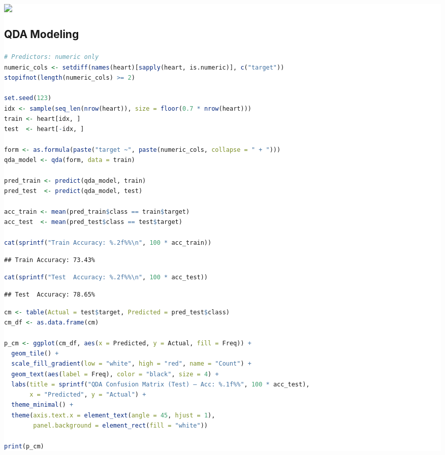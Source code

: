 <img src="Quadratic-Discriminant-Analysis_files/figure-gfm/histograms-1.png" style="display: block; margin: auto;" />

## QDA Modeling

``` r
# Predictors: numeric only
numeric_cols <- setdiff(names(heart)[sapply(heart, is.numeric)], c("target"))
stopifnot(length(numeric_cols) >= 2)

set.seed(123)
idx <- sample(seq_len(nrow(heart)), size = floor(0.7 * nrow(heart)))
train <- heart[idx, ]
test  <- heart[-idx, ]

form <- as.formula(paste("target ~", paste(numeric_cols, collapse = " + ")))
qda_model <- qda(form, data = train)

pred_train <- predict(qda_model, train)
pred_test  <- predict(qda_model, test)

acc_train <- mean(pred_train$class == train$target)
acc_test  <- mean(pred_test$class == test$target)

cat(sprintf("Train Accuracy: %.2f%%\n", 100 * acc_train))
```

    ## Train Accuracy: 73.43%

``` r
cat(sprintf("Test  Accuracy: %.2f%%\n", 100 * acc_test))
```

    ## Test  Accuracy: 78.65%

``` r
cm <- table(Actual = test$target, Predicted = pred_test$class)
cm_df <- as.data.frame(cm)

p_cm <- ggplot(cm_df, aes(x = Predicted, y = Actual, fill = Freq)) +
  geom_tile() +
  scale_fill_gradient(low = "white", high = "red", name = "Count") +
  geom_text(aes(label = Freq), color = "black", size = 4) +
  labs(title = sprintf("QDA Confusion Matrix (Test) — Acc: %.1f%%", 100 * acc_test),
       x = "Predicted", y = "Actual") +
  theme_minimal() +
  theme(axis.text.x = element_text(angle = 45, hjust = 1),
        panel.background = element_rect(fill = "white"))

print(p_cm)
```
